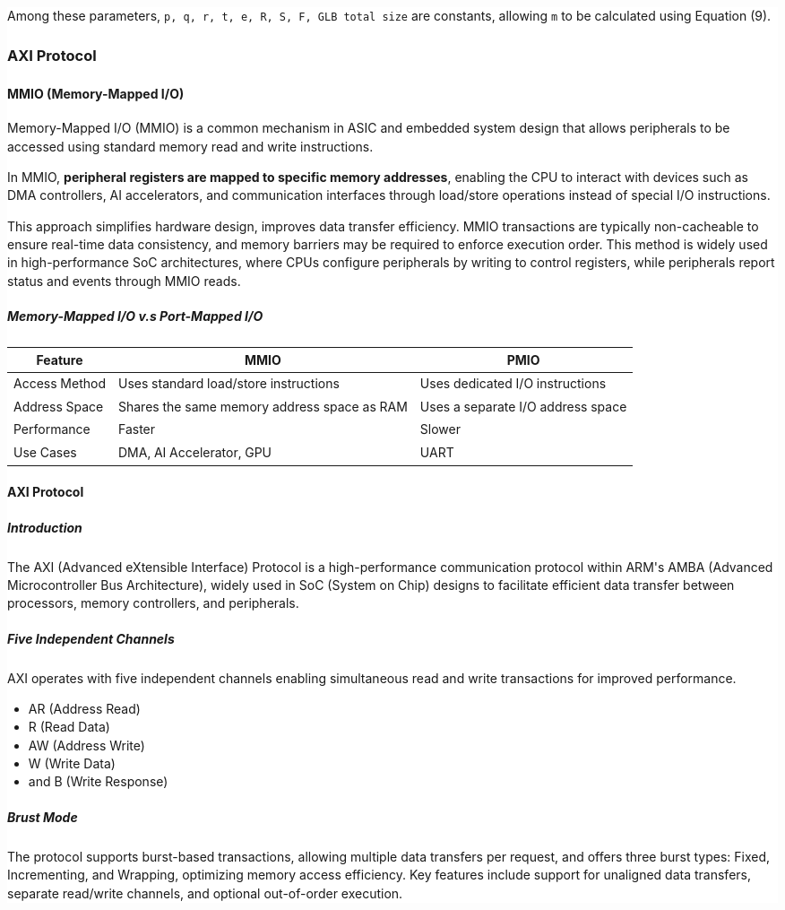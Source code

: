 Among these parameters, `p, q, r, t, e, R, S, F, GLB total size` are constants, allowing `m` to be calculated using Equation (9).

### AXI Protocol

#### MMIO (Memory-Mapped I/O)

Memory-Mapped I/O (MMIO) is a common mechanism in ASIC and embedded system design that allows peripherals to be accessed using standard memory read and write instructions.

In MMIO, **peripheral registers are mapped to specific memory addresses**, enabling the CPU to interact with devices such as DMA controllers, AI accelerators, and communication interfaces through load/store operations instead of special I/O instructions.

This approach simplifies hardware design, improves data transfer efficiency. MMIO transactions are typically non-cacheable to ensure real-time data consistency, and memory barriers may be required to enforce execution order. This method is widely used in high-performance SoC architectures, where CPUs configure peripherals by writing to control registers, while peripherals report status and events through MMIO reads.

##### Memory-Mapped I/O v.s Port-Mapped I/O



| Feature       | MMIO                                        | PMIO                              |
| ------------- | ------------------------------------------- | --------------------------------- |
| Access Method | Uses standard load/store instructions       | Uses dedicated I/O instructions   |
| Address Space | Shares the same memory address space as RAM | Uses a separate I/O address space |
| Performance   | Faster                                      | Slower                            |
| Use Cases     | DMA, AI Accelerator, GPU                    | UART                              |

#### AXI Protocol

##### Introduction

The AXI (Advanced eXtensible Interface) Protocol is a high-performance communication protocol within ARM's AMBA (Advanced Microcontroller Bus Architecture), widely used in SoC (System on Chip) designs to facilitate efficient data transfer between processors, memory controllers, and peripherals.

##### Five Independent Channels

AXI operates with five independent channels enabling simultaneous read and write transactions for improved performance.
- AR (Address Read)
- R (Read Data)
- AW (Address Write)
- W (Write Data)
- and B (Write Response)

##### Brust Mode

The protocol supports burst-based transactions, allowing multiple data transfers per request, and offers three burst types: Fixed, Incrementing, and Wrapping, optimizing memory access efficiency. Key features include support for unaligned data transfers, separate read/write channels, and optional out-of-order execution.
